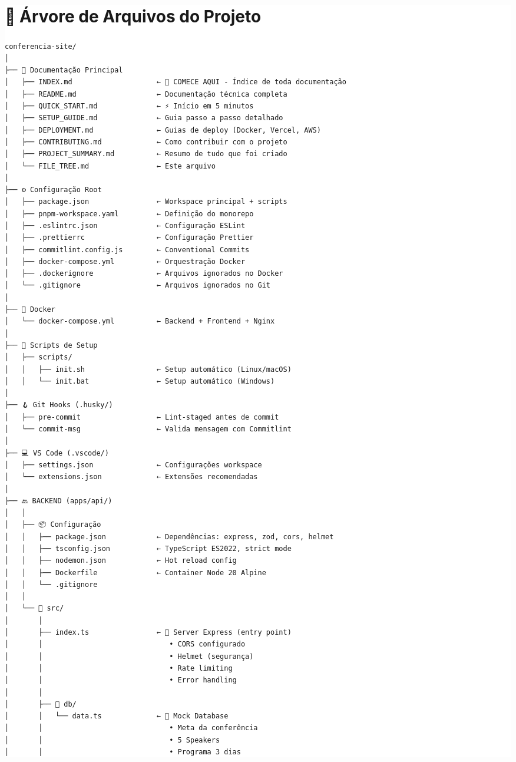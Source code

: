 # 🌳 Árvore de Arquivos do Projeto

```
conferencia-site/
│
├── 📄 Documentação Principal
│   ├── INDEX.md                    ← 📍 COMECE AQUI - Índice de toda documentação
│   ├── README.md                   ← Documentação técnica completa
│   ├── QUICK_START.md              ← ⚡ Início em 5 minutos
│   ├── SETUP_GUIDE.md              ← Guia passo a passo detalhado
│   ├── DEPLOYMENT.md               ← Guias de deploy (Docker, Vercel, AWS)
│   ├── CONTRIBUTING.md             ← Como contribuir com o projeto
│   ├── PROJECT_SUMMARY.md          ← Resumo de tudo que foi criado
│   └── FILE_TREE.md                ← Este arquivo
│
├── ⚙️ Configuração Root
│   ├── package.json                ← Workspace principal + scripts
│   ├── pnpm-workspace.yaml         ← Definição do monorepo
│   ├── .eslintrc.json              ← Configuração ESLint
│   ├── .prettierrc                 ← Configuração Prettier
│   ├── commitlint.config.js        ← Conventional Commits
│   ├── docker-compose.yml          ← Orquestração Docker
│   ├── .dockerignore               ← Arquivos ignorados no Docker
│   └── .gitignore                  ← Arquivos ignorados no Git
│
├── 🐳 Docker
│   └── docker-compose.yml          ← Backend + Frontend + Nginx
│
├── 🔨 Scripts de Setup
│   ├── scripts/
│   │   ├── init.sh                 ← Setup automático (Linux/macOS)
│   │   └── init.bat                ← Setup automático (Windows)
│
├── 🪝 Git Hooks (.husky/)
│   ├── pre-commit                  ← Lint-staged antes de commit
│   └── commit-msg                  ← Valida mensagem com Commitlint
│
├── 💻 VS Code (.vscode/)
│   ├── settings.json               ← Configurações workspace
│   └── extensions.json             ← Extensões recomendadas
│
├── 🔙 BACKEND (apps/api/)
│   │
│   ├── 📦 Configuração
│   │   ├── package.json            ← Dependências: express, zod, cors, helmet
│   │   ├── tsconfig.json           ← TypeScript ES2022, strict mode
│   │   ├── nodemon.json            ← Hot reload config
│   │   ├── Dockerfile              ← Container Node 20 Alpine
│   │   └── .gitignore
│   │
│   └── 📁 src/
│       │
│       ├── index.ts                ← 🚀 Server Express (entry point)
│       │                              • CORS configurado
│       │                              • Helmet (segurança)
│       │                              • Rate limiting
│       │                              • Error handling
│       │
│       ├── 📂 db/
│       │   └── data.ts             ← 💾 Mock Database
│       │                              • Meta da conferência
│       │                              • 5 Speakers
│       │                              • Programa 3 dias
```